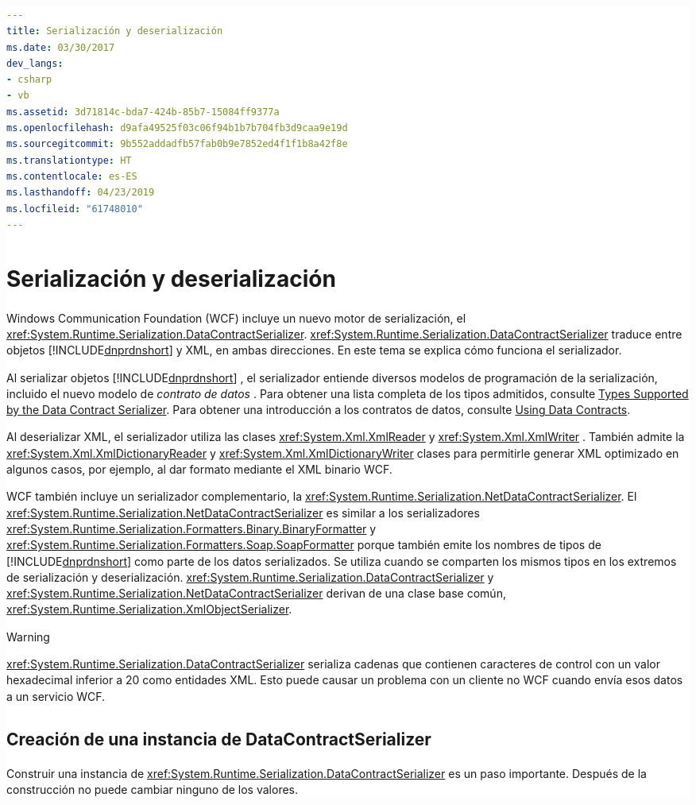 ```yaml
---
title: Serialización y deserialización
ms.date: 03/30/2017
dev_langs:
- csharp
- vb
ms.assetid: 3d71814c-bda7-424b-85b7-15084ff9377a
ms.openlocfilehash: d9afa49525f03c06f94b1b7b704fb3d9caa9e19d
ms.sourcegitcommit: 9b552addadfb57fab0b9e7852ed4f1f1b8a42f8e
ms.translationtype: HT
ms.contentlocale: es-ES
ms.lasthandoff: 04/23/2019
ms.locfileid: "61748010"
---
```

# <a name="serialization-and-deserialization"></a>Serialización y deserialización
Windows Communication Foundation (WCF) incluye un nuevo motor de serialización, el <xref:System.Runtime.Serialization.DataContractSerializer>. <xref:System.Runtime.Serialization.DataContractSerializer> traduce entre objetos [!INCLUDE[dnprdnshort](../../../../includes/dnprdnshort-md.md)] y XML, en ambas direcciones. En este tema se explica cómo funciona el serializador.  
  
 Al serializar objetos [!INCLUDE[dnprdnshort](../../../../includes/dnprdnshort-md.md)] , el serializador entiende diversos modelos de programación de la serialización, incluido el nuevo modelo de *contrato de datos* . Para obtener una lista completa de los tipos admitidos, consulte [Types Supported by the Data Contract Serializer](../../../../docs/framework/wcf/feature-details/types-supported-by-the-data-contract-serializer.md). Para obtener una introducción a los contratos de datos, consulte [Using Data Contracts](../../../../docs/framework/wcf/feature-details/using-data-contracts.md).  
  
 Al deserializar XML, el serializador utiliza las clases <xref:System.Xml.XmlReader> y <xref:System.Xml.XmlWriter> . También admite la <xref:System.Xml.XmlDictionaryReader> y <xref:System.Xml.XmlDictionaryWriter> clases para permitirle generar XML optimizado en algunos casos, por ejemplo, al dar formato mediante el XML binario WCF.  
  
 WCF también incluye un serializador complementario, la <xref:System.Runtime.Serialization.NetDataContractSerializer>. El <xref:System.Runtime.Serialization.NetDataContractSerializer> es similar a los serializadores <xref:System.Runtime.Serialization.Formatters.Binary.BinaryFormatter> y <xref:System.Runtime.Serialization.Formatters.Soap.SoapFormatter> porque también emite los nombres de tipos de [!INCLUDE[dnprdnshort](../../../../includes/dnprdnshort-md.md)] como parte de los datos serializados. Se utiliza cuando se comparten los mismos tipos en los extremos de serialización y deserialización. <xref:System.Runtime.Serialization.DataContractSerializer> y <xref:System.Runtime.Serialization.NetDataContractSerializer> derivan de una clase base común, <xref:System.Runtime.Serialization.XmlObjectSerializer>.  
  
> [!WARNING]
>  <xref:System.Runtime.Serialization.DataContractSerializer> serializa cadenas que contienen caracteres de control con un valor hexadecimal inferior a 20 como entidades XML. Esto puede causar un problema con un cliente no WCF cuando envía esos datos a un servicio WCF.  
  
## <a name="creating-a-datacontractserializer-instance"></a>Creación de una instancia de DataContractSerializer  
 Construir una instancia de <xref:System.Runtime.Serialization.DataContractSerializer> es un paso importante. Después de la construcción no puede cambiar ninguno de los valores.  
  